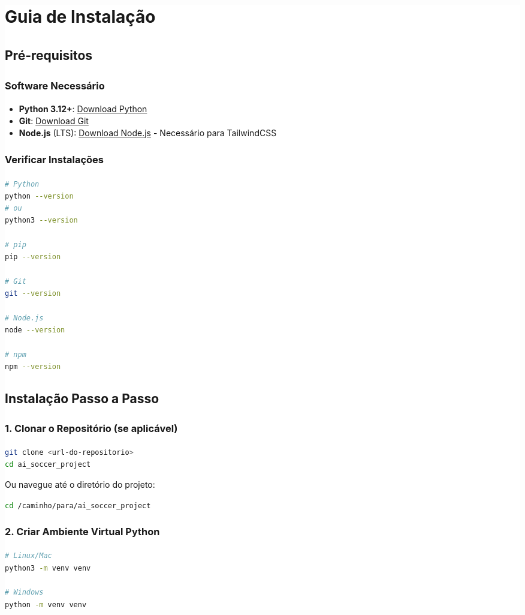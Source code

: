 # Guia de Instalação

## Pré-requisitos

### Software Necessário

- **Python 3.12+**: [Download Python](https://www.python.org/downloads/)
- **Git**: [Download Git](https://git-scm.com/downloads)
- **Node.js** (LTS): [Download Node.js](https://nodejs.org/) - Necessário para TailwindCSS

### Verificar Instalações

```bash
# Python
python --version
# ou
python3 --version

# pip
pip --version

# Git
git --version

# Node.js
node --version

# npm
npm --version
```

## Instalação Passo a Passo

### 1. Clonar o Repositório (se aplicável)

```bash
git clone <url-do-repositorio>
cd ai_soccer_project
```

Ou navegue até o diretório do projeto:
```bash
cd /caminho/para/ai_soccer_project
```

### 2. Criar Ambiente Virtual Python

```bash
# Linux/Mac
python3 -m venv venv

# Windows
python -m venv venv
```
